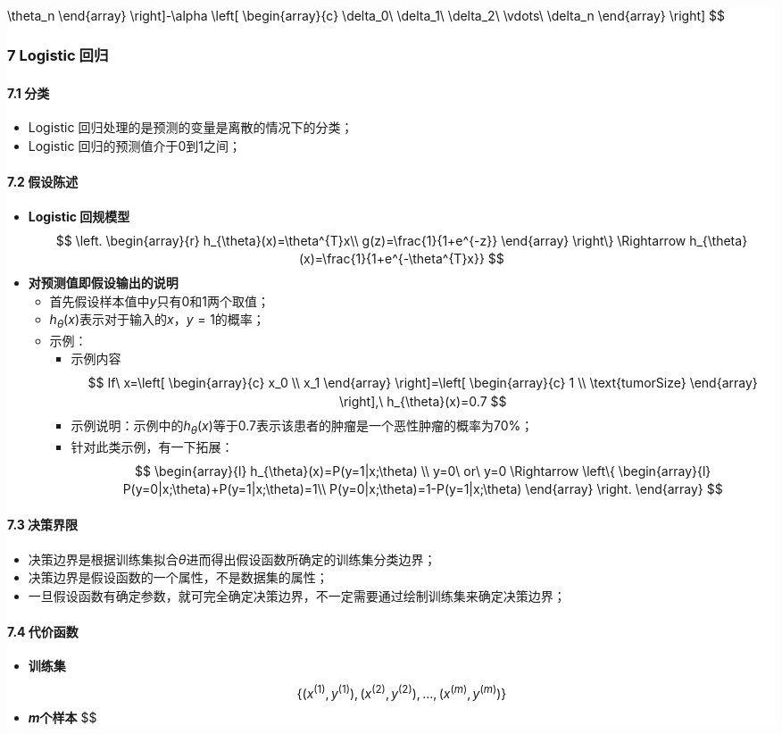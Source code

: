   \theta_n
\end{array} \right]-\alpha
\left[ \begin{array}{c}
  \delta_0\\
  \delta_1\\
  \delta_2\\
  \vdots\\
  \delta_n
\end{array} \right]
$$
### 7 Logistic 回归
#### 7.1 分类
- Logistic 回归处理的是预测的变量是离散的情况下的分类；
- Logistic 回归的预测值介于0到1之间；
#### 7.2 假设陈述
- **Logistic 回规模型**
$$
\left. \begin{array}{r}
  h_{\theta}(x)=\theta^{T}x\\
  g(z)=\frac{1}{1+e^{-z}}
\end{array}  
\right\} \Rightarrow
h_{\theta}(x)=\frac{1}{1+e^{-\theta^{T}x}}
$$
- **对预测值即假设输出的说明**
  - 首先假设样本值中$y$只有0和1两个取值；
  - $h_{\theta}(x)$表示对于输入的$x$，$y=1$的概率；
  - 示例：
    - 示例内容
    $$
    If\ x=\left[
    \begin{array}{c}
      x_0 \\ x_1 
    \end{array} \right]=\left[
    \begin{array}{c}
      1 \\ \text{tumorSize}
    \end{array} \right],\ h_{\theta}(x)=0.7
    $$
    - 示例说明：示例中的$h_{\theta}(x)$等于0.7表示该患者的肿瘤是一个恶性肿瘤的概率为70%；
    - 针对此类示例，有一下拓展：
    $$
    \begin{array}{l}
        h_{\theta}(x)=P(y=1|x;\theta) \\
        y=0\ or\ y=0 \Rightarrow \left\{
        \begin{array}{l}
          P(y=0|x;\theta)+P(y=1|x;\theta)=1\\
          P(y=0|x;\theta)=1-P(y=1|x;\theta)
        \end{array} \right.
    \end{array}
    $$
#### 7.3 决策界限
- 决策边界是根据训练集拟合$\theta$进而得出假设函数所确定的训练集分类边界；
- 决策边界是假设函数的一个属性，不是数据集的属性；
- 一旦假设函数有确定参数，就可完全确定决策边界，不一定需要通过绘制训练集来确定决策边界；
#### 7.4 代价函数
- **训练集**
$$
\{(x^{(1)},y^{(1)}),(x^{(2)},y^{(2)}),\ldots,(x^{(m)},y^{(m)})\}
$$
- **$m$个样本**
$$